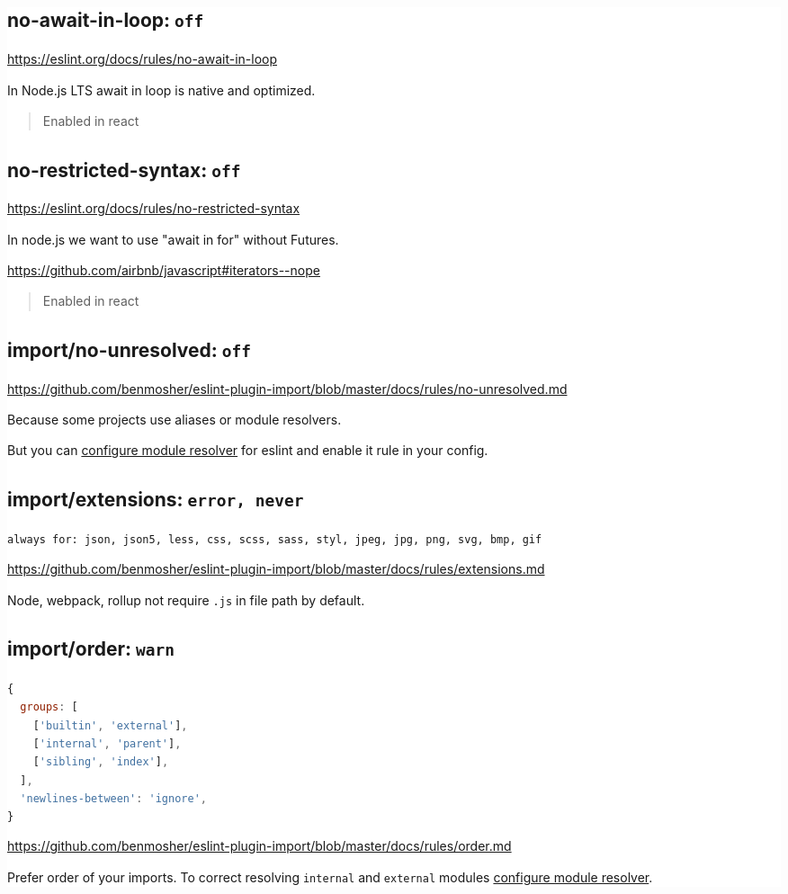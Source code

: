 
## no-await-in-loop: `off`

https://eslint.org/docs/rules/no-await-in-loop

In Node.js LTS await in loop is native and optimized.

> Enabled in react


## no-restricted-syntax: `off`

https://eslint.org/docs/rules/no-restricted-syntax

In node.js we want to use "await in for" without Futures.

https://github.com/airbnb/javascript#iterators--nope

> Enabled in react


## import/no-unresolved: `off`

https://github.com/benmosher/eslint-plugin-import/blob/master/docs/rules/no-unresolved.md

Because some projects use aliases or module resolvers.

But you can [configure module resolver](https://github.com/benmosher/eslint-plugin-import#resolvers) for eslint and enable it rule in your config.


## import/extensions: `error, never`

```
always for: json, json5, less, css, scss, sass, styl, jpeg, jpg, png, svg, bmp, gif
```

https://github.com/benmosher/eslint-plugin-import/blob/master/docs/rules/extensions.md

Node, webpack, rollup not require `.js` in file path by default.


## import/order: `warn`

```js
{
  groups: [
    ['builtin', 'external'],
    ['internal', 'parent'],
    ['sibling', 'index'],
  ],
  'newlines-between': 'ignore',
}
```

https://github.com/benmosher/eslint-plugin-import/blob/master/docs/rules/order.md

Prefer order of your imports. To correct resolving `internal` and `external` modules [configure module resolver](https://github.com/benmosher/eslint-plugin-import#resolvers).
